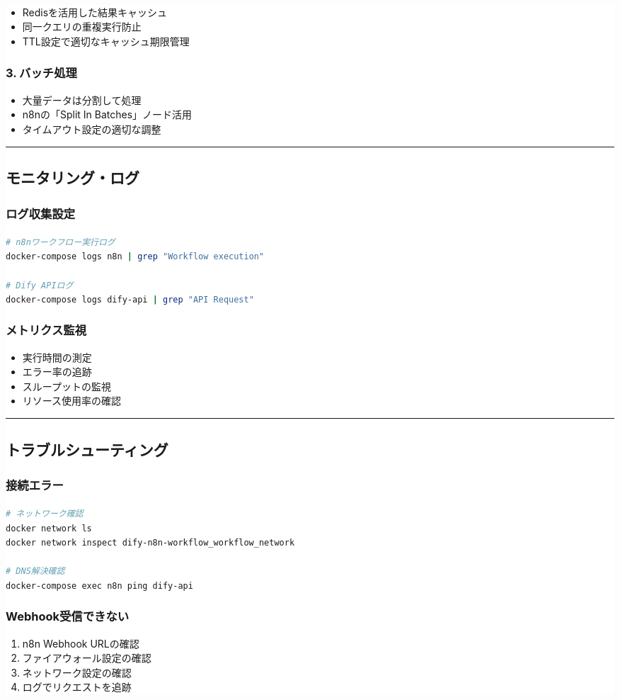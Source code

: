 - Redisを活用した結果キャッシュ
- 同一クエリの重複実行防止
- TTL設定で適切なキャッシュ期限管理

### 3. バッチ処理

- 大量データは分割して処理
- n8nの「Split In Batches」ノード活用
- タイムアウト設定の適切な調整

---

## モニタリング・ログ

### ログ収集設定

```bash
# n8nワークフロー実行ログ
docker-compose logs n8n | grep "Workflow execution"

# Dify APIログ
docker-compose logs dify-api | grep "API Request"
```

### メトリクス監視

- 実行時間の測定
- エラー率の追跡
- スループットの監視
- リソース使用率の確認

---

## トラブルシューティング

### 接続エラー

```bash
# ネットワーク確認
docker network ls
docker network inspect dify-n8n-workflow_workflow_network

# DNS解決確認
docker-compose exec n8n ping dify-api
```

### Webhook受信できない

1. n8n Webhook URLの確認
2. ファイアウォール設定の確認
3. ネットワーク設定の確認
4. ログでリクエストを追跡
